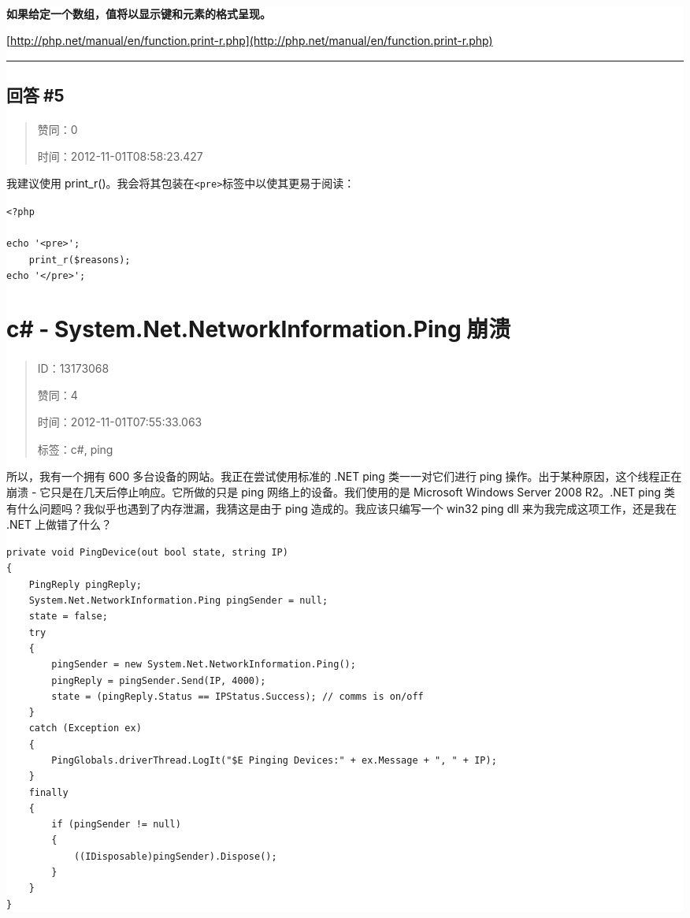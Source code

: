 **如果给定一个数组，值将以显示键和元素的格式呈现。**

[http://php.net/manual/en/function.print-r.php](http://php.net/manual/en/function.print-r.php)

* * *

## 回答 #5

> 赞同：0
> 
> 时间：2012-11-01T08:58:23.427

我建议使用 print_r()。我会将其包装在`<pre>`标签中以使其更易于阅读：

```
<?php

echo '<pre>';
    print_r($reasons);
echo '</pre>'; 
```

# c# - System.Net.NetworkInformation.Ping 崩溃

> ID：13173068
> 
> 赞同：4
> 
> 时间：2012-11-01T07:55:33.063
> 
> 标签：c#, ping

所以，我有一个拥有 600 多台设备的网站。我正在尝试使用标准的 .NET ping 类一一对它们进行 ping 操作。出于某种原因，这个线程正在崩溃 - 它只是在几天后停止响应。它所做的只是 ping 网络上的设备。我们使用的是 Microsoft Windows Server 2008 R2。.NET ping 类有什么问题吗？我似乎也遇到了内存泄漏，我猜这是由于 ping 造成的。我应该只编写一个 win32 ping dll 来为我完成这项工作，还是我在 .NET 上做错了什么？

```
private void PingDevice(out bool state, string IP)
{
    PingReply pingReply;
    System.Net.NetworkInformation.Ping pingSender = null;
    state = false;
    try
    {
        pingSender = new System.Net.NetworkInformation.Ping();
        pingReply = pingSender.Send(IP, 4000);
        state = (pingReply.Status == IPStatus.Success); // comms is on/off
    }
    catch (Exception ex)
    {
        PingGlobals.driverThread.LogIt("$E Pinging Devices:" + ex.Message + ", " + IP);
    }
    finally
    {
        if (pingSender != null)
        {
            ((IDisposable)pingSender).Dispose();
        }
    }
} 
```
